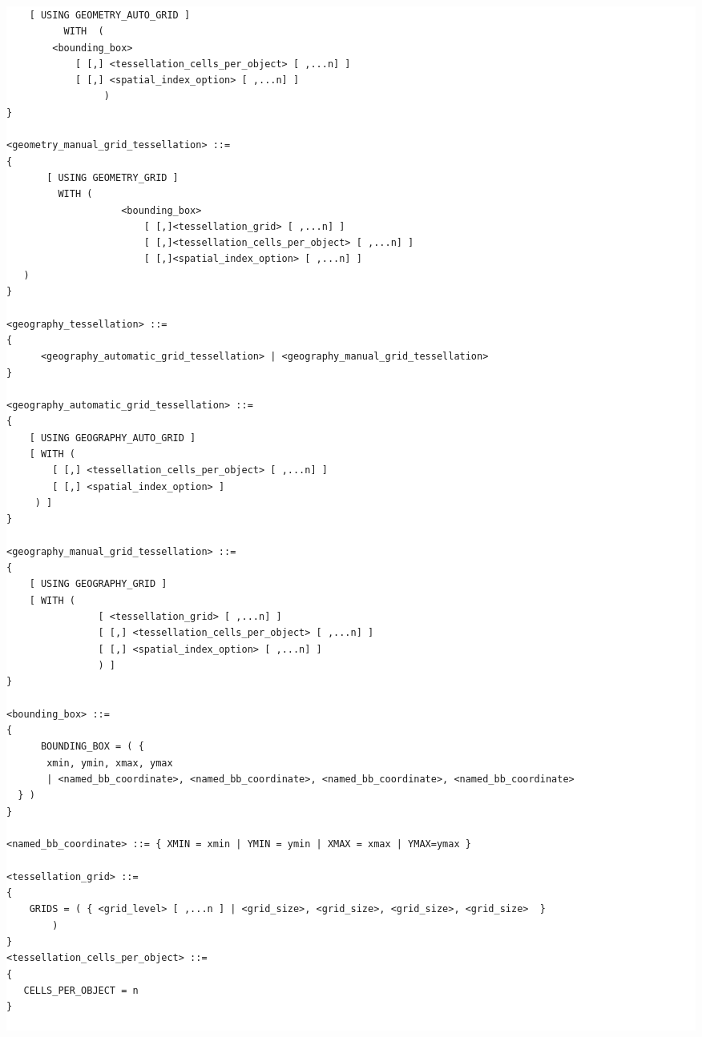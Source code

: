 ```
    [ USING GEOMETRY_AUTO_GRID ]  
          WITH  (  
        <bounding_box>  
            [ [,] <tessellation_cells_per_object> [ ,...n] ]  
            [ [,] <spatial_index_option> [ ,...n] ]  
                 )  
}  
  
<geometry_manual_grid_tessellation> ::=  
{  
       [ USING GEOMETRY_GRID ]  
         WITH (  
                    <bounding_box>  
                        [ [,]<tessellation_grid> [ ,...n] ]  
                        [ [,]<tessellation_cells_per_object> [ ,...n] ]  
                        [ [,]<spatial_index_option> [ ,...n] ]  
   )  
}
  
<geography_tessellation> ::=  
{  
      <geography_automatic_grid_tessellation> | <geography_manual_grid_tessellation>  
}  
  
<geography_automatic_grid_tessellation> ::=  
{  
    [ USING GEOGRAPHY_AUTO_GRID ]  
    [ WITH (  
        [ [,] <tessellation_cells_per_object> [ ,...n] ]  
        [ [,] <spatial_index_option> ]  
     ) ]  
}  
  
<geography_manual_grid_tessellation> ::=  
{  
    [ USING GEOGRAPHY_GRID ]  
    [ WITH (  
                [ <tessellation_grid> [ ,...n] ]  
                [ [,] <tessellation_cells_per_object> [ ,...n] ]  
                [ [,] <spatial_index_option> [ ,...n] ]  
                ) ]  
}  
  
<bounding_box> ::=  
{  
      BOUNDING_BOX = ( {  
       xmin, ymin, xmax, ymax
       | <named_bb_coordinate>, <named_bb_coordinate>, <named_bb_coordinate>, <named_bb_coordinate>
  } )  
}  
  
<named_bb_coordinate> ::= { XMIN = xmin | YMIN = ymin | XMAX = xmax | YMAX=ymax }  
  
<tessellation_grid> ::=  
{
    GRIDS = ( { <grid_level> [ ,...n ] | <grid_size>, <grid_size>, <grid_size>, <grid_size>  }
        )  
}  
<tessellation_cells_per_object> ::=  
{
   CELLS_PER_OBJECT = n
}  
  
```